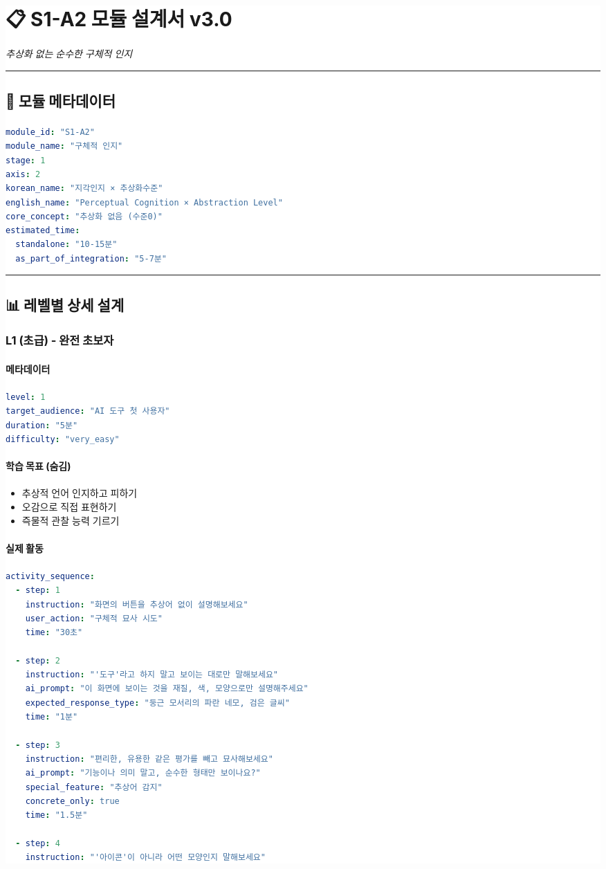 # 📋 S1-A2 모듈 설계서 v3.0
*추상화 없는 순수한 구체적 인지*

---

## 🎯 모듈 메타데이터

```yaml
module_id: "S1-A2"
module_name: "구체적 인지"
stage: 1
axis: 2
korean_name: "지각인지 × 추상화수준"
english_name: "Perceptual Cognition × Abstraction Level"
core_concept: "추상화 없음 (수준0)"
estimated_time: 
  standalone: "10-15분"
  as_part_of_integration: "5-7분"
```

---

## 📊 레벨별 상세 설계

### L1 (초급) - 완전 초보자

#### 메타데이터
```yaml
level: 1
target_audience: "AI 도구 첫 사용자"
duration: "5분"
difficulty: "very_easy"
```

#### 학습 목표 (숨김)
- 추상적 언어 인지하고 피하기
- 오감으로 직접 표현하기
- 즉물적 관찰 능력 기르기

#### 실제 활동
```yaml
activity_sequence:
  - step: 1
    instruction: "화면의 버튼을 추상어 없이 설명해보세요"
    user_action: "구체적 묘사 시도"
    time: "30초"
    
  - step: 2
    instruction: "'도구'라고 하지 말고 보이는 대로만 말해보세요"
    ai_prompt: "이 화면에 보이는 것을 재질, 색, 모양으로만 설명해주세요"
    expected_response_type: "둥근 모서리의 파란 네모, 검은 글씨"
    time: "1분"
    
  - step: 3
    instruction: "편리한, 유용한 같은 평가를 빼고 묘사해보세요"
    ai_prompt: "기능이나 의미 말고, 순수한 형태만 보이나요?"
    special_feature: "추상어 감지"
    concrete_only: true
    time: "1.5분"
    
  - step: 4
    instruction: "'아이콘'이 아니라 어떤 모양인지 말해보세요"
```